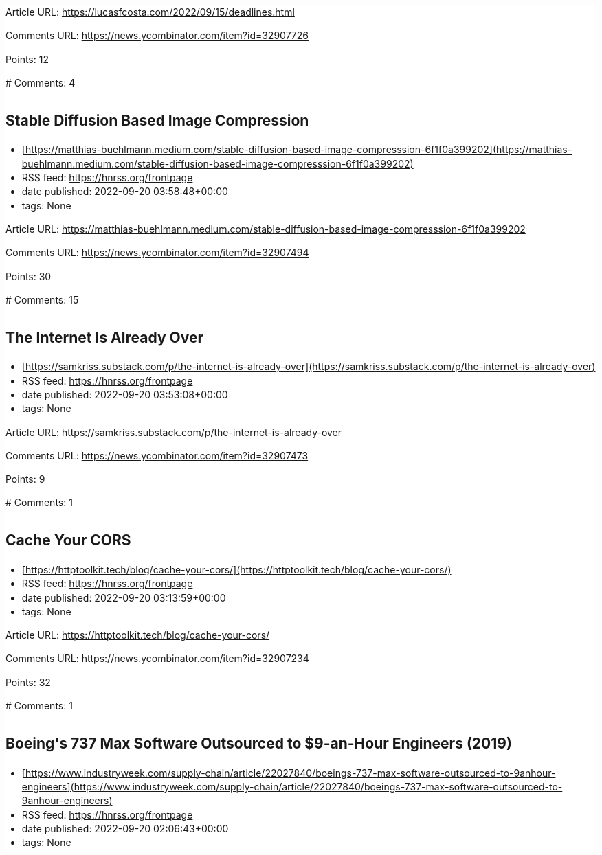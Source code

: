 <p>Article URL: <a href="https://lucasfcosta.com/2022/09/15/deadlines.html">https://lucasfcosta.com/2022/09/15/deadlines.html</a></p>
<p>Comments URL: <a href="https://news.ycombinator.com/item?id=32907726">https://news.ycombinator.com/item?id=32907726</a></p>
<p>Points: 12</p>
<p># Comments: 4</p>

## Stable Diffusion Based Image Compression
 - [https://matthias-buehlmann.medium.com/stable-diffusion-based-image-compresssion-6f1f0a399202](https://matthias-buehlmann.medium.com/stable-diffusion-based-image-compresssion-6f1f0a399202)
 - RSS feed: https://hnrss.org/frontpage
 - date published: 2022-09-20 03:58:48+00:00
 - tags: None

<p>Article URL: <a href="https://matthias-buehlmann.medium.com/stable-diffusion-based-image-compresssion-6f1f0a399202">https://matthias-buehlmann.medium.com/stable-diffusion-based-image-compresssion-6f1f0a399202</a></p>
<p>Comments URL: <a href="https://news.ycombinator.com/item?id=32907494">https://news.ycombinator.com/item?id=32907494</a></p>
<p>Points: 30</p>
<p># Comments: 15</p>

## The Internet Is Already Over
 - [https://samkriss.substack.com/p/the-internet-is-already-over](https://samkriss.substack.com/p/the-internet-is-already-over)
 - RSS feed: https://hnrss.org/frontpage
 - date published: 2022-09-20 03:53:08+00:00
 - tags: None

<p>Article URL: <a href="https://samkriss.substack.com/p/the-internet-is-already-over">https://samkriss.substack.com/p/the-internet-is-already-over</a></p>
<p>Comments URL: <a href="https://news.ycombinator.com/item?id=32907473">https://news.ycombinator.com/item?id=32907473</a></p>
<p>Points: 9</p>
<p># Comments: 1</p>

## Cache Your CORS
 - [https://httptoolkit.tech/blog/cache-your-cors/](https://httptoolkit.tech/blog/cache-your-cors/)
 - RSS feed: https://hnrss.org/frontpage
 - date published: 2022-09-20 03:13:59+00:00
 - tags: None

<p>Article URL: <a href="https://httptoolkit.tech/blog/cache-your-cors/">https://httptoolkit.tech/blog/cache-your-cors/</a></p>
<p>Comments URL: <a href="https://news.ycombinator.com/item?id=32907234">https://news.ycombinator.com/item?id=32907234</a></p>
<p>Points: 32</p>
<p># Comments: 1</p>

## Boeing's 737 Max Software Outsourced to $9-an-Hour Engineers (2019)
 - [https://www.industryweek.com/supply-chain/article/22027840/boeings-737-max-software-outsourced-to-9anhour-engineers](https://www.industryweek.com/supply-chain/article/22027840/boeings-737-max-software-outsourced-to-9anhour-engineers)
 - RSS feed: https://hnrss.org/frontpage
 - date published: 2022-09-20 02:06:43+00:00
 - tags: None
